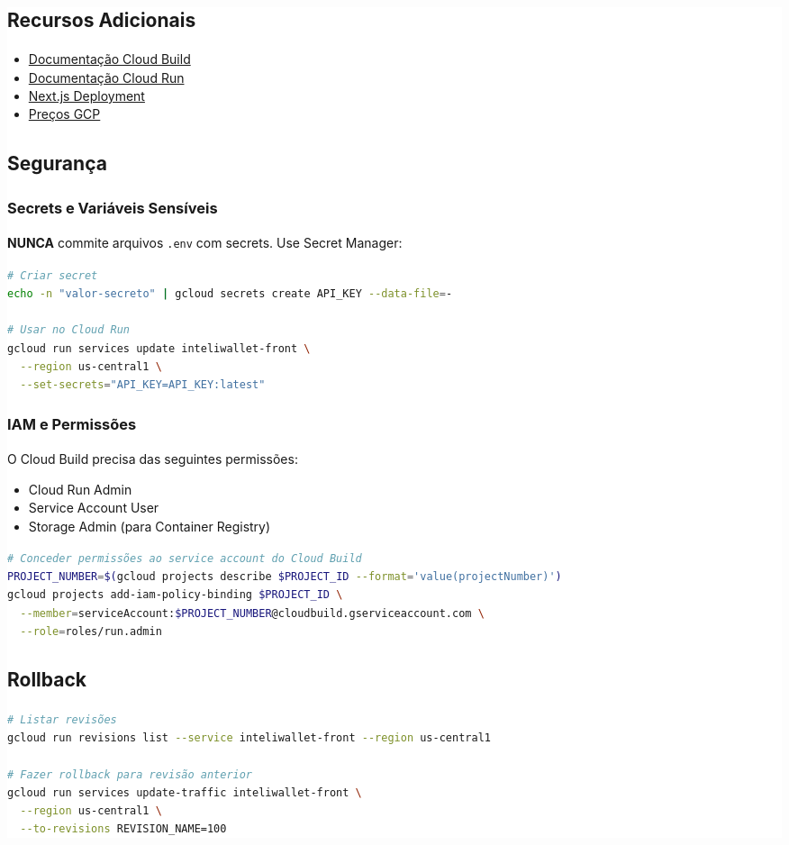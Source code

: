 ## Recursos Adicionais

- [Documentação Cloud Build](https://cloud.google.com/build/docs)
- [Documentação Cloud Run](https://cloud.google.com/run/docs)
- [Next.js Deployment](https://nextjs.org/docs/deployment)
- [Preços GCP](https://cloud.google.com/pricing)

## Segurança

### Secrets e Variáveis Sensíveis

**NUNCA** commite arquivos `.env` com secrets. Use Secret Manager:

```bash
# Criar secret
echo -n "valor-secreto" | gcloud secrets create API_KEY --data-file=-

# Usar no Cloud Run
gcloud run services update inteliwallet-front \
  --region us-central1 \
  --set-secrets="API_KEY=API_KEY:latest"
```

### IAM e Permissões

O Cloud Build precisa das seguintes permissões:
- Cloud Run Admin
- Service Account User
- Storage Admin (para Container Registry)

```bash
# Conceder permissões ao service account do Cloud Build
PROJECT_NUMBER=$(gcloud projects describe $PROJECT_ID --format='value(projectNumber)')
gcloud projects add-iam-policy-binding $PROJECT_ID \
  --member=serviceAccount:$PROJECT_NUMBER@cloudbuild.gserviceaccount.com \
  --role=roles/run.admin
```

## Rollback

```bash
# Listar revisões
gcloud run revisions list --service inteliwallet-front --region us-central1

# Fazer rollback para revisão anterior
gcloud run services update-traffic inteliwallet-front \
  --region us-central1 \
  --to-revisions REVISION_NAME=100
```
